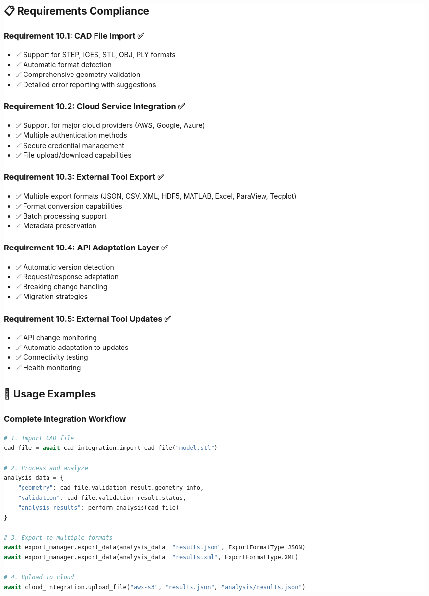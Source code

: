 ## 📋 Requirements Compliance

### Requirement 10.1: CAD File Import ✅
- ✅ Support for STEP, IGES, STL, OBJ, PLY formats
- ✅ Automatic format detection
- ✅ Comprehensive geometry validation
- ✅ Detailed error reporting with suggestions

### Requirement 10.2: Cloud Service Integration ✅
- ✅ Support for major cloud providers (AWS, Google, Azure)
- ✅ Multiple authentication methods
- ✅ Secure credential management
- ✅ File upload/download capabilities

### Requirement 10.3: External Tool Export ✅
- ✅ Multiple export formats (JSON, CSV, XML, HDF5, MATLAB, Excel, ParaView, Tecplot)
- ✅ Format conversion capabilities
- ✅ Batch processing support
- ✅ Metadata preservation

### Requirement 10.4: API Adaptation Layer ✅
- ✅ Automatic version detection
- ✅ Request/response adaptation
- ✅ Breaking change handling
- ✅ Migration strategies

### Requirement 10.5: External Tool Updates ✅
- ✅ API change monitoring
- ✅ Automatic adaptation to updates
- ✅ Connectivity testing
- ✅ Health monitoring

## 🚀 Usage Examples

### Complete Integration Workflow
```python
# 1. Import CAD file
cad_file = await cad_integration.import_cad_file("model.stl")

# 2. Process and analyze
analysis_data = {
    "geometry": cad_file.validation_result.geometry_info,
    "validation": cad_file.validation_result.status,
    "analysis_results": perform_analysis(cad_file)
}

# 3. Export to multiple formats
await export_manager.export_data(analysis_data, "results.json", ExportFormatType.JSON)
await export_manager.export_data(analysis_data, "results.xml", ExportFormatType.XML)

# 4. Upload to cloud
await cloud_integration.upload_file("aws-s3", "results.json", "analysis/results.json")
```
